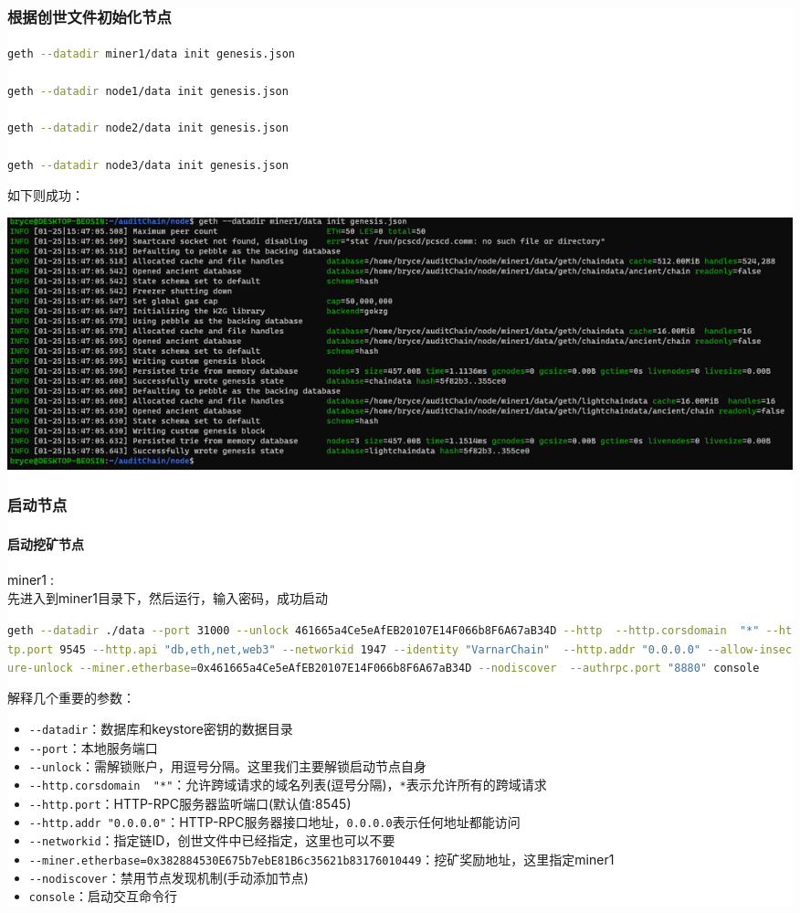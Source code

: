 ### 根据创世文件初始化节点

```bash
geth --datadir miner1/data init genesis.json

geth --datadir node1/data init genesis.json

geth --datadir node2/data init genesis.json

geth --datadir node3/data init genesis.json
```

如下则成功：  

![init](/images/posts/blockchain/chainaudit_poa_4.png)

### 启动节点

#### 启动挖矿节点

miner1 :  
先进入到miner1目录下，然后运行，输入密码，成功启动

```bash
geth --datadir ./data --port 31000 --unlock 461665a4Ce5eAfEB20107E14F066b8F6A67aB34D --http  --http.corsdomain  "*" --http.port 9545 --http.api "db,eth,net,web3" --networkid 1947 --identity "VarnarChain"  --http.addr "0.0.0.0" --allow-insecure-unlock --miner.etherbase=0x461665a4Ce5eAfEB20107E14F066b8F6A67aB34D --nodiscover  --authrpc.port "8880" console
```

解释几个重要的参数：  

- `--datadir`：数据库和keystore密钥的数据目录
- `--port`：本地服务端口
- `--unlock`：需解锁账户，用逗号分隔。这里我们主要解锁启动节点自身
- `--http.corsdomain  "*"`：允许跨域请求的域名列表(逗号分隔)，`*`表示允许所有的跨域请求
- `--http.port`：HTTP-RPC服务器监听端口(默认值:8545)
- `--http.addr "0.0.0.0"`：HTTP-RPC服务器接口地址，`0.0.0.0`表示任何地址都能访问
- `--networkid`：指定链ID，创世文件中已经指定，这里也可以不要
- `--miner.etherbase=0x382884530E675b7ebE81B6c35621b83176010449`：挖矿奖励地址，这里指定miner1
- `--nodiscover`：禁用节点发现机制(手动添加节点)
- `console`：启动交互命令行
